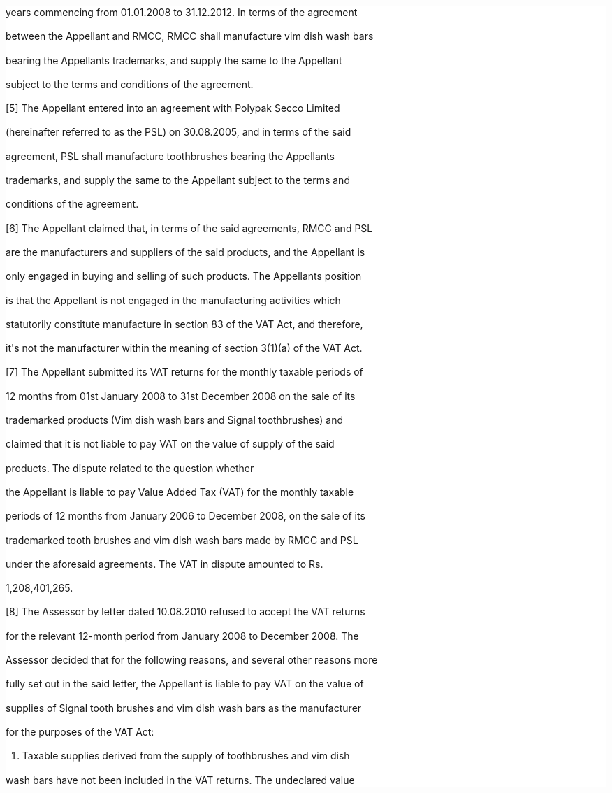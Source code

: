 years commencing from 01.01.2008 to 31.12.2012. In terms of the agreement

between the Appellant and RMCC, RMCC shall manufacture vim dish wash bars

bearing the Appellants trademarks, and supply the same to the Appellant

subject to the terms and conditions of the agreement.

[5] The Appellant entered into an agreement with Polypak Secco Limited

(hereinafter referred to as the PSL) on 30.08.2005, and in terms of the said

agreement, PSL shall manufacture toothbrushes bearing the Appellants

trademarks, and supply the same to the Appellant subject to the terms and

conditions of the agreement.

[6] The Appellant claimed that, in terms of the said agreements, RMCC and PSL

are the manufacturers and suppliers of the said products, and the Appellant is

only engaged in buying and selling of such products. The Appellants position

is that the Appellant is not engaged in the manufacturing activities which

statutorily constitute manufacture in section 83 of the VAT Act, and therefore,

it's not the manufacturer within the meaning of section 3(1)(a) of the VAT Act.

[7] The Appellant submitted its VAT returns for the monthly taxable periods of

12 months from 01st January 2008 to 31st December 2008 on the sale of its

trademarked products (Vim dish wash bars and Signal toothbrushes) and

claimed that it is not liable to pay VAT on the value of supply of the said

products. The dispute related to the question whether

the Appellant is liable to pay Value Added Tax (VAT) for the monthly taxable

periods of 12 months from January 2006 to December 2008, on the sale of its

trademarked tooth brushes and vim dish wash bars made by RMCC and PSL

under the aforesaid agreements. The VAT in dispute amounted to Rs.

1,208,401,265.

[8] The Assessor by letter dated 10.08.2010 refused to accept the VAT returns

for the relevant 12-month period from January 2008 to December 2008. The

Assessor decided that for the following reasons, and several other reasons more

fully set out in the said letter, the Appellant is liable to pay VAT on the value of

supplies of Signal tooth brushes and vim dish wash bars as the manufacturer

for the purposes of the VAT Act:

1. Taxable supplies derived from the supply of toothbrushes and vim dish

wash bars have not been included in the VAT returns. The undeclared value
